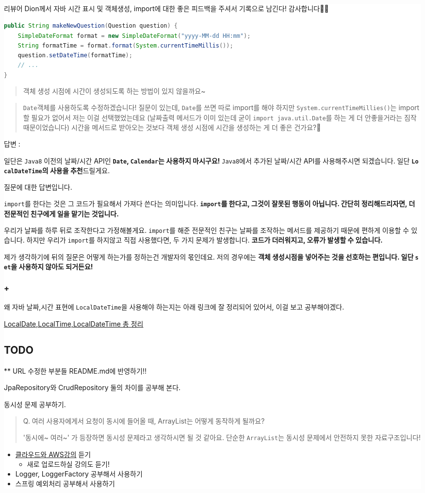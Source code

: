 리뷰어 Dion께서 자바 시간 표시 및 객체생성, import에 대한 좋은 피드백을 주셔서 기록으로 남긴다! 감사합니다🙇‍♀️

```java
public String makeNewQuestion(Question question) {
    SimpleDateFormat format = new SimpleDateFormat("yyyy-MM-dd HH:mm");
    String formatTime = format.format(System.currentTimeMillis());
    question.setDateTime(formatTime);
    // ...
}
```

> 객체 생성 시점에 시간이 생성되도록 하는 방법이 있지 않을까요~

> `Date`객체를 사용하도록 수정하겠습니다!
> 질문이 있는데, `Date`를 쓰면 따로 import를 해야 하지만 `System.currentTimeMillies()`는 import할 필요가 없어서 저는 이걸 선택했었는데요 (날짜출력 메서드가 이미 있는데 굳이 `import java.util.Date`를 하는 게 더 안좋을거라는 짐작 때문이었습니다)
> 시간을 메서드로 받아오는 것보다 객체 생성 시점에 시간을 생성하는 게 더 좋은 건가요?🤔

답변 :

일단은 `Java8` 이전의 날짜/시간 API인 **`Date`, `Calendar`는 사용하지 마시구요!**
`Java8`에서 추가된 날짜/시간 API를 사용해주시면 되겠습니다. 일단 **`LocalDateTime`의 사용을 추천**드릴게요.

질문에 대한 답변입니다.

`import`를 한다는 것은 그 코드가 필요해서 가져다 쓴다는 의미입니다. **`import`를 한다고, 그것이 잘못된 행동이 아닙니다. 간단히 정리해드리자면, 더 전문적인 친구에게 일을 맡기는 것입니다.** 

우리가 날짜를 하루 뒤로 조작한다고 가정해볼게요. `import`를 해준 전문적인 친구는 날짜를 조작하는 메서드를 제공하기 때문에 편하게 이용할 수 있습니다.
하지만 우리가 `import`를 하지않고 직접 사용했다면, 두 가지 문제가 발생합니다. **코드가 더러워지고, 오류가 발생할 수 있습니다.**

제가 생각하기에 뒤의 질문은 어떻게 하는가를 정하는건 개발자의 몫인데요. 저의 경우에는 **객체 생성시점을 넣어주는 것을 선호하는 편입니다. 일단 `set`을 사용하지 않아도 되거든요!**

### +

왜 자바 날짜,시간 표현에 `LocalDateTime`을 사용해야 하는지는 아래 링크에 잘 정리되어 있어서, 이걸 보고 공부해야겠다.

[LocalDate,LocalTime,LocalDateTime 총 정리](https://java119.tistory.com/52)



## TODO

** URL 수정한 부분들 README.md에 반영하기!!



JpaRepository와 CrudRepository 둘의 차이를 공부해 본다.

동시성 문제 공부하기.

> Q. 여러 사용자에게서 요청이 동시에 들어올 때, ArrayList는 어떻게 동작하게 될까요?
>
> '동시에~ 여러~' 가 등장하면 동시성 문제라고 생각하시면 될 것 같아요.
> 단순한 `ArrayList`는 동시성 문제에서 안전하지 못한 자료구조입니다!

- [클라우드와 AWS강의](https://www.inflearn.com/course/aws-starter/dashboard) 듣기
  - 새로 업로드하실 강의도 듣기!
- Logger, LoggerFactory 공부해서 사용하기
- 스프링 예외처리 공부해서 사용하기
